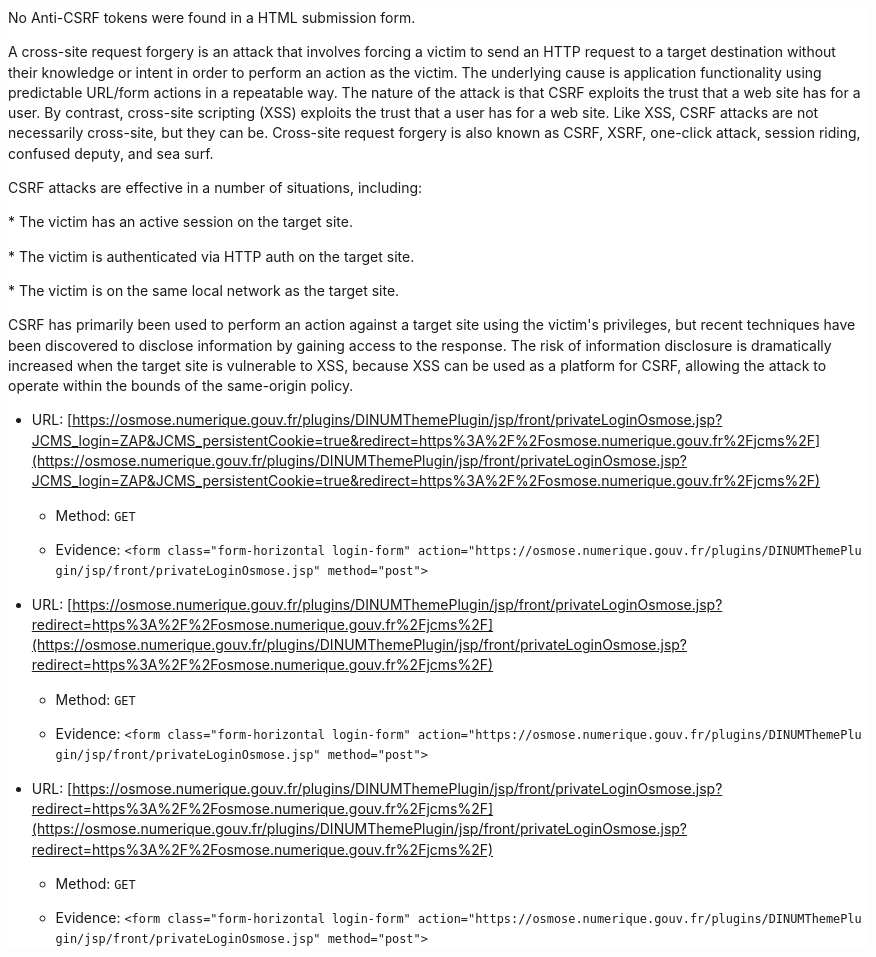 <p>No Anti-CSRF tokens were found in a HTML submission form.</p><p>A cross-site request forgery is an attack that involves forcing a victim to send an HTTP request to a target destination without their knowledge or intent in order to perform an action as the victim. The underlying cause is application functionality using predictable URL/form actions in a repeatable way. The nature of the attack is that CSRF exploits the trust that a web site has for a user. By contrast, cross-site scripting (XSS) exploits the trust that a user has for a web site. Like XSS, CSRF attacks are not necessarily cross-site, but they can be. Cross-site request forgery is also known as CSRF, XSRF, one-click attack, session riding, confused deputy, and sea surf.</p><p></p><p>CSRF attacks are effective in a number of situations, including:</p><p>    * The victim has an active session on the target site.</p><p>    * The victim is authenticated via HTTP auth on the target site.</p><p>    * The victim is on the same local network as the target site.</p><p></p><p>CSRF has primarily been used to perform an action against a target site using the victim's privileges, but recent techniques have been discovered to disclose information by gaining access to the response. The risk of information disclosure is dramatically increased when the target site is vulnerable to XSS, because XSS can be used as a platform for CSRF, allowing the attack to operate within the bounds of the same-origin policy.</p>
  
  
  
* URL: [https://osmose.numerique.gouv.fr/plugins/DINUMThemePlugin/jsp/front/privateLoginOsmose.jsp?JCMS_login=ZAP&JCMS_persistentCookie=true&redirect=https%3A%2F%2Fosmose.numerique.gouv.fr%2Fjcms%2F](https://osmose.numerique.gouv.fr/plugins/DINUMThemePlugin/jsp/front/privateLoginOsmose.jsp?JCMS_login=ZAP&JCMS_persistentCookie=true&redirect=https%3A%2F%2Fosmose.numerique.gouv.fr%2Fjcms%2F)
  
  
  * Method: `GET`
  
  
  * Evidence: `<form class="form-horizontal login-form" action="https://osmose.numerique.gouv.fr/plugins/DINUMThemePlugin/jsp/front/privateLoginOsmose.jsp" method="post">`
  
  
  
  
* URL: [https://osmose.numerique.gouv.fr/plugins/DINUMThemePlugin/jsp/front/privateLoginOsmose.jsp?redirect=https%3A%2F%2Fosmose.numerique.gouv.fr%2Fjcms%2F](https://osmose.numerique.gouv.fr/plugins/DINUMThemePlugin/jsp/front/privateLoginOsmose.jsp?redirect=https%3A%2F%2Fosmose.numerique.gouv.fr%2Fjcms%2F)
  
  
  * Method: `GET`
  
  
  * Evidence: `<form class="form-horizontal login-form" action="https://osmose.numerique.gouv.fr/plugins/DINUMThemePlugin/jsp/front/privateLoginOsmose.jsp" method="post">`
  
  
  
  
* URL: [https://osmose.numerique.gouv.fr/plugins/DINUMThemePlugin/jsp/front/privateLoginOsmose.jsp?redirect=https%3A%2F%2Fosmose.numerique.gouv.fr%2Fjcms%2F](https://osmose.numerique.gouv.fr/plugins/DINUMThemePlugin/jsp/front/privateLoginOsmose.jsp?redirect=https%3A%2F%2Fosmose.numerique.gouv.fr%2Fjcms%2F)
  
  
  * Method: `GET`
  
  
  * Evidence: `<form class="form-horizontal login-form" action="https://osmose.numerique.gouv.fr/plugins/DINUMThemePlugin/jsp/front/privateLoginOsmose.jsp" method="post">`
  
  
  
  